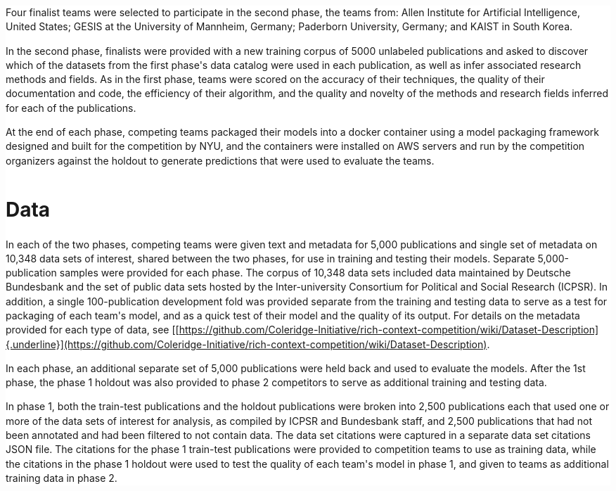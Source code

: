 Four finalist teams were selected to participate in the second phase,
the teams from: Allen Institute for Artificial Intelligence, United
States; GESIS at the University of Mannheim, Germany; Paderborn
University, Germany; and KAIST in South Korea.

In the second phase, finalists were provided with a new training corpus
of 5000 unlabeled publications and asked to discover which of the
datasets from the first phase's data catalog were used in each
publication, as well as infer associated research methods and fields. As
in the first phase, teams were scored on the accuracy of their
techniques, the quality of their documentation and code, the efficiency
of their algorithm, and the quality and novelty of the methods and
research fields inferred for each of the publications.

At the end of each phase, competing teams packaged their models into a
docker container using a model packaging framework designed and built
for the competition by NYU, and the containers were installed on AWS
servers and run by the competition organizers against the holdout to
generate predictions that were used to evaluate the teams.

Data
====

In each of the two phases, competing teams were given text and metadata
for 5,000 publications and single set of metadata on 10,348 data sets of
interest, shared between the two phases, for use in training and testing
their models. Separate 5,000-publication samples were provided for each
phase. The corpus of 10,348 data sets included data maintained by
Deutsche Bundesbank and the set of public data sets hosted by the
Inter-university Consortium for Political and Social Research (ICPSR).
In addition, a single 100-publication development fold was provided
separate from the training and testing data to serve as a test for
packaging of each team's model, and as a quick test of their model and
the quality of its output. For details on the metadata provided for each
type of data, see
[[https://github.com/Coleridge-Initiative/rich-context-competition/wiki/Dataset-Description]{.underline}](https://github.com/Coleridge-Initiative/rich-context-competition/wiki/Dataset-Description).

In each phase, an additional separate set of 5,000 publications were
held back and used to evaluate the models. After the 1st phase, the
phase 1 holdout was also provided to phase 2 competitors to serve as
additional training and testing data.

In phase 1, both the train-test publications and the holdout
publications were broken into 2,500 publications each that used one or
more of the data sets of interest for analysis, as compiled by ICPSR and
Bundesbank staff, and 2,500 publications that had not been annotated and
had been filtered to not contain data. The data set citations were
captured in a separate data set citations JSON file. The citations for
the phase 1 train-test publications were provided to competition teams
to use as training data, while the citations in the phase 1 holdout were
used to test the quality of each team's model in phase 1, and given to
teams as additional training data in phase 2.


[^footnote0]: The authors would like to thank Rafael Beier for helpful comments.We would like to thank Jannick Blaschke for providing the graphs in Section 2.2. The views expressed here do not necessarily reflect the opinion of Deutsche Bundesbank or the Eurosystem.
[^footnote1]: Data producers in different departments across Bundesbank compile, e.g. microdata, indicators, or time series.
[^footnote2]: In our model, we have called this knowledge user specific knowledge. Here the knowledge is in that sense specific, that it can be used to fulfil the task of Bundesbank in a better way
[^Footnote3]: For the future, ongoing effort is needed to support all four “corners of the circle” / “pillars of the level model”. The current competition strengthens the arrow from publication to knowledge and structures gained knowledge to improve data services. To support the data services pillar – for example -, digital RDC environments with facilitated access processes like a “data stewardship module” will in our view improve data access.
[^1]: Support.datacite.org. (2019). *DataCite Metadata Schema 4.0*.
[^2]: Linek SB, Fecher B, Friesike S, Hebing M (2017) Data sharing as
[^3]: Treadway, J., Hahnel, M., Leonelli, S., Penny, D., et al.
[^4]: Siddle, J. (2019). *I Know Where You Were Last Summer: London\'s
[^5]: Li, N., Li, T. and Venkatasubramanian, S. (2007). t-Closeness:
[^6]: Rdmtoolkit.jisc.ac.uk. (2019). *Research Data Management Toolkit
[^7]: Nnlm.gov. (2019). *Data Management Plan \| NNLM*. \[online\]
[^8]: Allen, L., Brand, A., Scott, J., Hlava, M., Altman, M., (2014)
[^9]: Hook, D.W., Herzog, C. and Porter, S.j. (2018) Front. Res. Metr.
[^1]: The FAIR Guidelines have been extended from scholarly texts to
[^2]: <https://datacite.org/>
[^3]: <https://www.w3.org/TR/vocab-dcat/>
[^4]: Such operators need to be unambiguous. Digital Object Identifiers
[^5]: <https://schema.org/Dataset>, Schema.org is a project of a
[^6]: <https://github.com/datasets/gdp>
[^7]: https://www.w3.org/TR/vocab-dcat/
[^8]: <https://schema.datacite.org/>
[^9]: <https://www.fgdc.gov/>
[^10]: <https://wiki.dbpedia.org/>
[^11]: <https://www.icpsr.umich.edu/icpsrweb/>
[^12]: <https://www.ddialliance.org/>, Note that the Data Documentation
[^13]: [https://www.cessda.eu/]{.underline}
[^14]: <https://www.europeansocialsurvey.org/data/>
[^15]: The Australia National Data Service, <https://www.ands.org.au/>
[^16]: There are additional collections at <http://data.census.gov>,
[^17]: <https://www.earthcube.org/>
[^18]: <https://pds.nasa.gov/>
[^19]: <https://www.uniprot.org/>
[^20]: <http://www.rcsb.org/>
[^21]: <https://datadryad.org/>
[^22]: <https://www.openarchives.org/pmh/>
[^23]: <https://www.colectica.com/>
[^24]: <https://gssdataexplorer.norc.org/>
[^25]: <http://wiss-ki.eu>
[^26]: <http://www.dcc.ac.uk/>
[^27]: <http://irods.org>
[^28]: <http://schema.org/dataset/datastreams>
[^29]: There are two distinct ways the term micro-data is used. In the
[^30]: <https://mmisw.org/>
[^31]: <https://www.re3data.org/>
[^32]: <https://joinup.ec.europa.eu/release/dcat-ap/11>
[^33]: E.g., Online Analytical Processing (OLAP), Enterprise Data
[^34]: <https://www.w3.org/TR/vocab-data-cube/>
[^35]: <https://www.myexperiment.org/home>
[^36]: <https://www.crossref.org/>
[^37]: <https://orcid.org/>
[^38]: <https://duraspace.org/vivo/>
[^39]: <https://www.microsoft.com/en-us/research/project/microsoft-academic-graph/>